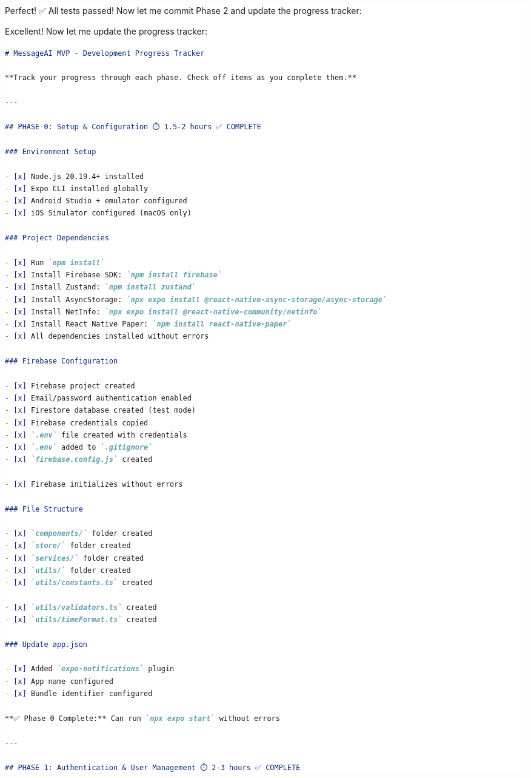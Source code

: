 Perfect! ✅ All tests passed! Now let me commit Phase 2 and update the progress tracker:

Excellent! Now let me update the progress tracker:

```markdown
# MessageAI MVP - Development Progress Tracker

**Track your progress through each phase. Check off items as you complete them.**

---

## PHASE 0: Setup & Configuration ⏱️ 1.5-2 hours ✅ COMPLETE

### Environment Setup

- [x] Node.js 20.19.4+ installed
- [x] Expo CLI installed globally
- [x] Android Studio + emulator configured
- [x] iOS Simulator configured (macOS only)

### Project Dependencies

- [x] Run `npm install`
- [x] Install Firebase SDK: `npm install firebase`
- [x] Install Zustand: `npm install zustand`
- [x] Install AsyncStorage: `npx expo install @react-native-async-storage/async-storage`
- [x] Install NetInfo: `npx expo install @react-native-community/netinfo`
- [x] Install React Native Paper: `npm install react-native-paper`
- [x] All dependencies installed without errors

### Firebase Configuration

- [x] Firebase project created
- [x] Email/password authentication enabled
- [x] Firestore database created (test mode)
- [x] Firebase credentials copied
- [x] `.env` file created with credentials
- [x] `.env` added to `.gitignore`
- [x] `firebase.config.js` created

- [x] Firebase initializes without errors

### File Structure

- [x] `components/` folder created
- [x] `store/` folder created
- [x] `services/` folder created
- [x] `utils/` folder created
- [x] `utils/constants.ts` created

- [x] `utils/validators.ts` created
- [x] `utils/timeFormat.ts` created

### Update app.json

- [x] Added `expo-notifications` plugin
- [x] App name configured
- [x] Bundle identifier configured

**✅ Phase 0 Complete:** Can run `npx expo start` without errors

---

## PHASE 1: Authentication & User Management ⏱️ 2-3 hours ✅ COMPLETE

```